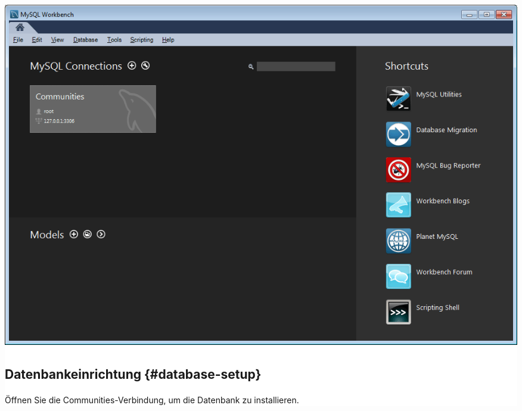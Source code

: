 ![chlimage_1-105](assets/chlimage_1-105.png)

## Datenbankeinrichtung {#database-setup}

Öffnen Sie die Communities-Verbindung, um die Datenbank zu installieren.
